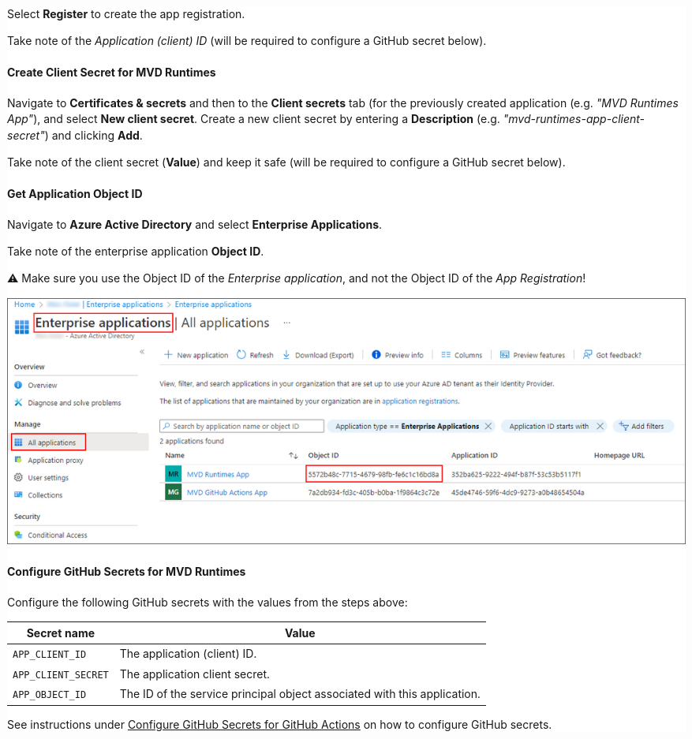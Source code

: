 Select **Register** to create the app registration.

Take note of the *Application (client) ID* (will be required to configure a GitHub secret below).

#### Create Client Secret for MVD Runtimes

Navigate to **Certificates & secrets** and then to the **Client secrets** tab (for the previously created application (e.g. *"MVD Runtimes App"*), and select **New client secret**. Create a new client secret by entering a **Description** (e.g. *"mvd-runtimes-app-client-secret"*) and clicking **Add**.

Take note of the client secret (**Value**) and keep it safe (will be required to configure a GitHub secret below).

#### Get Application Object ID

Navigate to **Azure Active Directory** and select **Enterprise Applications**.

Take note of the enterprise application **Object ID**.

⚠️ Make sure you use the Object ID of the *Enterprise application*, and not the Object ID of the *App Registration*!

![Application Object ID](application-object-ID.png)

#### Configure GitHub Secrets for MVD Runtimes

Configure the following GitHub secrets with the values from the steps above:

| Secret name         | Value                          |
| ------------------- | ------------------------------ |
| `APP_CLIENT_ID`     | The application (client) ID.   |
| `APP_CLIENT_SECRET` | The application client secret. |
| `APP_OBJECT_ID`     | The ID of the service principal object associated with this application. |

See instructions under [Configure GitHub Secrets for GitHub Actions](#configure-github-secrets-for-github-actions) on how to configure GitHub secrets.
